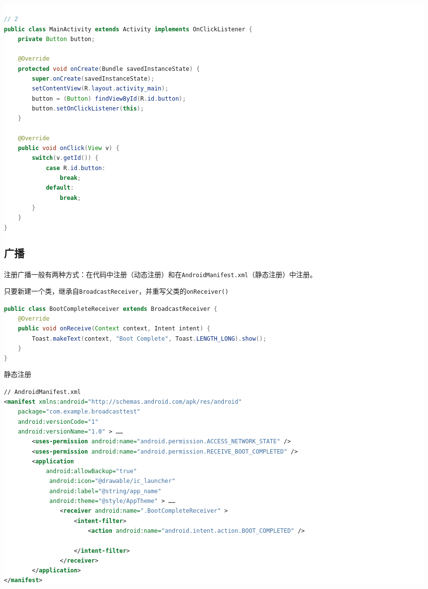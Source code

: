 ```java

// 2
public class MainActivity extends Activity implements OnClickListener {
    private Button button;
    
    @Override
    protected void onCreate(Bundle savedInstanceState) {
        super.onCreate(savedInstanceState);
        setContentView(R.layout.activity_main);
        button = (Button) findViewById(R.id.button);
        button.setOnClickListener(this);
    }
    
    @Override
    public void onClick(View v) {
        switch(v.getId()) {
            case R.id.button: 
                break;
            default: 
                break;
        }
    }
}
```

## 广播

注册广播一般有两种方式：在代码中注册（动态注册）和在`AndroidManifest.xml`（静态注册）中注册。

只要新建一个类，继承自`BroadcastReceiver`，并重写父类的`onReceiver()`

```java
public class BootCompleteReceiver extends BroadcastReceiver {
    @Override
    public void onReceive(Context context, Intent intent) {
    	Toast.makeText(context, "Boot Complete", Toast.LENGTH_LONG).show();
    }
}
```

静态注册

```xml
// AndroidManifest.xml
<manifest xmlns:android="http://schemas.android.com/apk/res/android"
    package="com.example.broadcasttest"
    android:versionCode="1"
    android:versionName="1.0" > ……
        <uses-permission android:name="android.permission.ACCESS_NETWORK_STATE" />
        <uses-permission android:name="android.permission.RECEIVE_BOOT_COMPLETED" />
        <application
			android:allowBackup="true"
             android:icon="@drawable/ic_launcher"
             android:label="@string/app_name"
             android:theme="@style/AppTheme" > ……
                <receiver android:name=".BootCompleteReceiver" >
                    <intent-filter>
                    	<action android:name="android.intent.action.BOOT_COMPLETED" />

                    </intent-filter>
                </receiver>
        </application>
</manifest>
```

